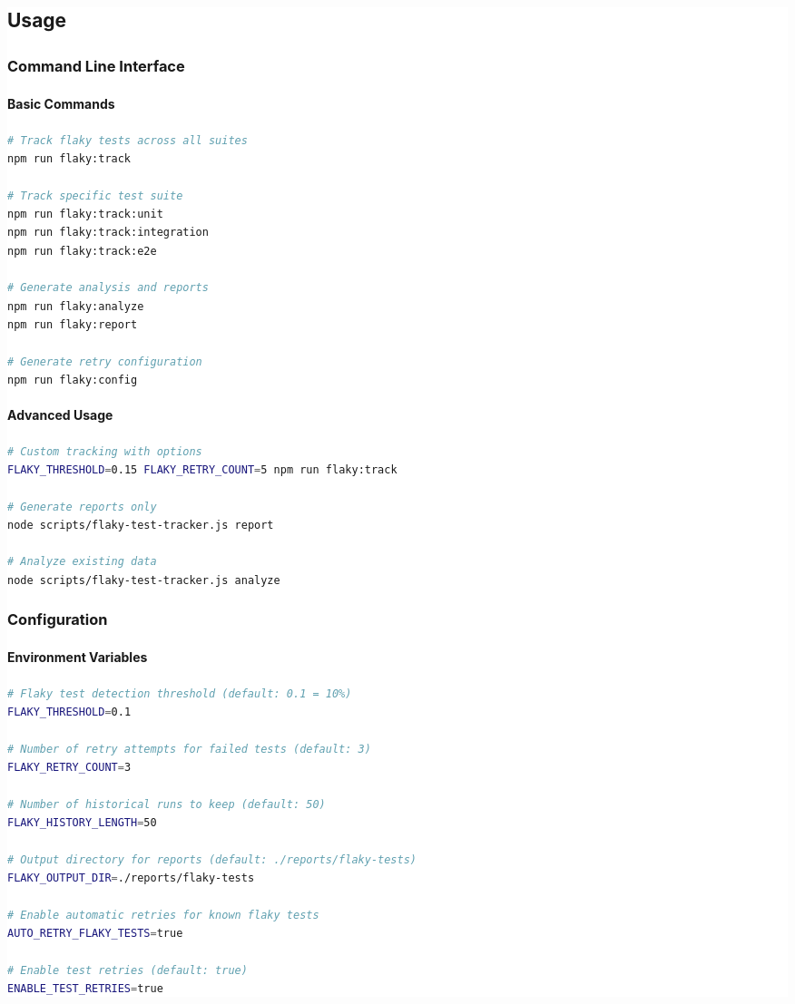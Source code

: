 ## Usage

### Command Line Interface

#### Basic Commands

```bash
# Track flaky tests across all suites
npm run flaky:track

# Track specific test suite
npm run flaky:track:unit
npm run flaky:track:integration
npm run flaky:track:e2e

# Generate analysis and reports
npm run flaky:analyze
npm run flaky:report

# Generate retry configuration
npm run flaky:config
```

#### Advanced Usage

```bash
# Custom tracking with options
FLAKY_THRESHOLD=0.15 FLAKY_RETRY_COUNT=5 npm run flaky:track

# Generate reports only
node scripts/flaky-test-tracker.js report

# Analyze existing data
node scripts/flaky-test-tracker.js analyze
```

### Configuration

#### Environment Variables

```bash
# Flaky test detection threshold (default: 0.1 = 10%)
FLAKY_THRESHOLD=0.1

# Number of retry attempts for failed tests (default: 3)
FLAKY_RETRY_COUNT=3

# Number of historical runs to keep (default: 50)
FLAKY_HISTORY_LENGTH=50

# Output directory for reports (default: ./reports/flaky-tests)
FLAKY_OUTPUT_DIR=./reports/flaky-tests

# Enable automatic retries for known flaky tests
AUTO_RETRY_FLAKY_TESTS=true

# Enable test retries (default: true)
ENABLE_TEST_RETRIES=true
```
